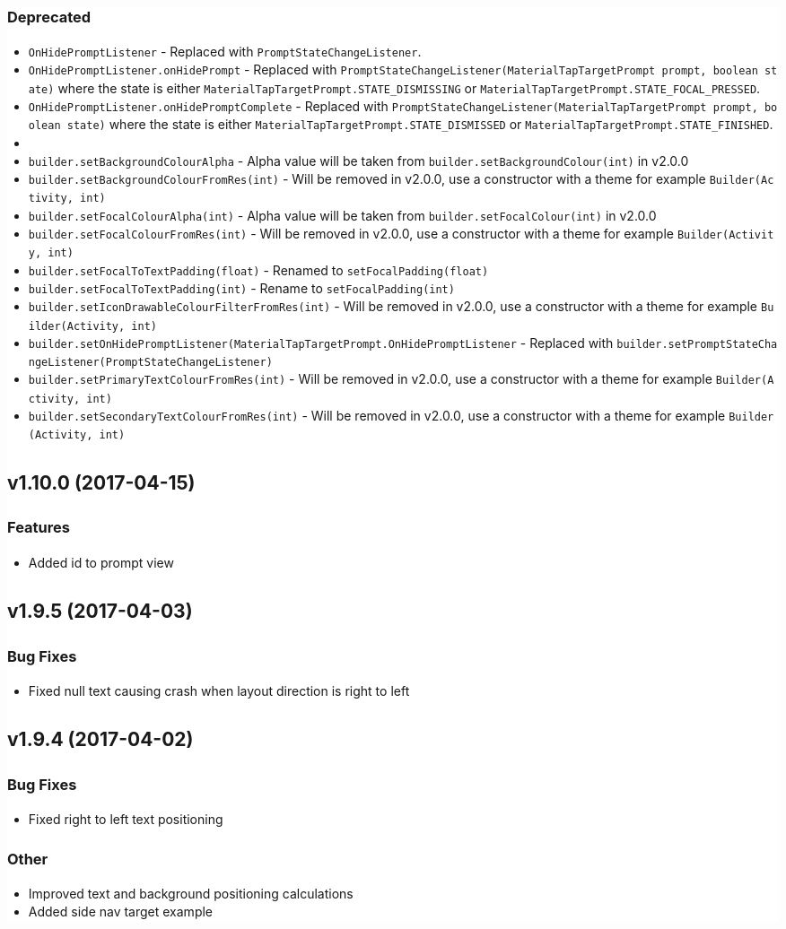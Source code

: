 ### Deprecated

* `OnHidePromptListener` - Replaced with `PromptStateChangeListener`.
* `OnHidePromptListener.onHidePrompt` - Replaced with `PromptStateChangeListener(MaterialTapTargetPrompt prompt, boolean state)` where the state is either `MaterialTapTargetPrompt.STATE_DISMISSING` or `MaterialTapTargetPrompt.STATE_FOCAL_PRESSED`.
* `OnHidePromptListener.onHidePromptComplete` - Replaced with `PromptStateChangeListener(MaterialTapTargetPrompt prompt, boolean state)` where the state is either `MaterialTapTargetPrompt.STATE_DISMISSED` or `MaterialTapTargetPrompt.STATE_FINISHED`.
*
* `builder.setBackgroundColourAlpha` - Alpha value will be taken from `builder.setBackgroundColour(int)` in v2.0.0
* `builder.setBackgroundColourFromRes(int)` - Will be removed in v2.0.0, use a constructor with a theme for example `Builder(Activity, int)`
* `builder.setFocalColourAlpha(int)` - Alpha value will be taken from `builder.setFocalColour(int)` in v2.0.0
* `builder.setFocalColourFromRes(int)` - Will be removed in v2.0.0, use a constructor with a theme for example `Builder(Activity, int)`
* `builder.setFocalToTextPadding(float)` - Renamed to `setFocalPadding(float)`
* `builder.setFocalToTextPadding(int)` - Rename to `setFocalPadding(int)`
* `builder.setIconDrawableColourFilterFromRes(int)` - Will be removed in v2.0.0, use a constructor with a theme for example `Builder(Activity, int)`
* `builder.setOnHidePromptListener(MaterialTapTargetPrompt.OnHidePromptListener` - Replaced with `builder.setPromptStateChangeListener(PromptStateChangeListener)`
* `builder.setPrimaryTextColourFromRes(int)` - Will be removed in v2.0.0, use a constructor with a theme for example `Builder(Activity, int)`
* `builder.setSecondaryTextColourFromRes(int)` - Will be removed in v2.0.0, use a constructor with a theme for example `Builder(Activity, int)`

## v1.10.0 (2017-04-15)

### Features

* Added id to prompt view

## v1.9.5 (2017-04-03)

### Bug Fixes

* Fixed null text causing crash when layout direction is right to left

## v1.9.4 (2017-04-02)

### Bug Fixes

* Fixed right to left text positioning

### Other

* Improved text and background positioning calculations
* Added side nav target example
